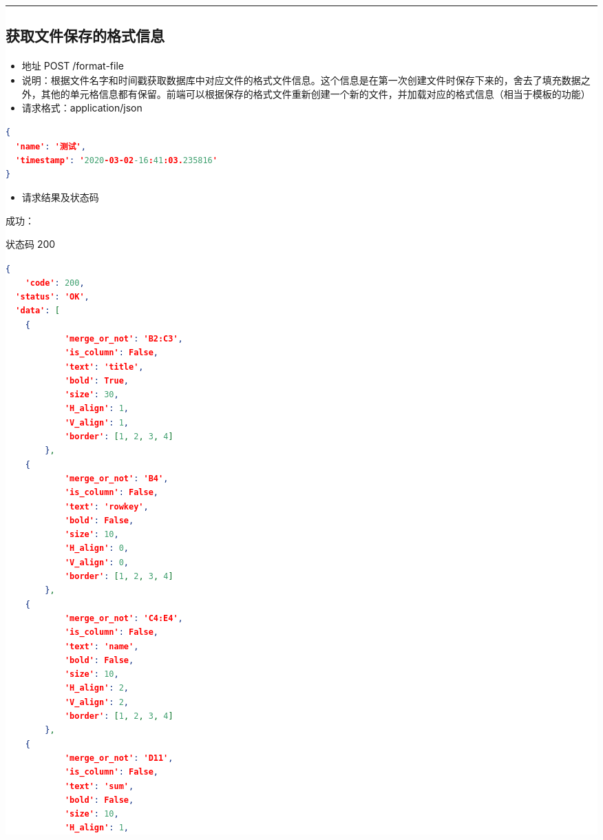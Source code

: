 

---



## 获取文件保存的格式信息

- 地址  POST  /format-file
- 说明：根据文件名字和时间戳获取数据库中对应文件的格式文件信息。这个信息是在第一次创建文件时保存下来的，舍去了填充数据之外，其他的单元格信息都有保留。前端可以根据保存的格式文件重新创建一个新的文件，并加载对应的格式信息（相当于模板的功能）
- 请求格式：application/json

```json
{
  'name': '测试',
  'timestamp': '2020-03-02-16:41:03.235816'
}
```

- 请求结果及状态码

成功：

状态码  200

```json
{
	'code': 200,
  'status': 'OK',
  'data': [
    {
			'merge_or_not': 'B2:C3',
			'is_column': False,
			'text': 'title',
			'bold': True,
			'size': 30,
			'H_align': 1,
			'V_align': 1,
			'border': [1, 2, 3, 4]
		}, 
    {
			'merge_or_not': 'B4',
			'is_column': False,
			'text': 'rowkey',
			'bold': False,
			'size': 10,
			'H_align': 0,
			'V_align': 0,
			'border': [1, 2, 3, 4]
		}, 
    {
			'merge_or_not': 'C4:E4',
			'is_column': False,
			'text': 'name',
			'bold': False,
			'size': 10,
			'H_align': 2,
			'V_align': 2,
			'border': [1, 2, 3, 4]
		}, 
    {
			'merge_or_not': 'D11',
			'is_column': False,
			'text': 'sum',
			'bold': False,
			'size': 10,
			'H_align': 1,
```